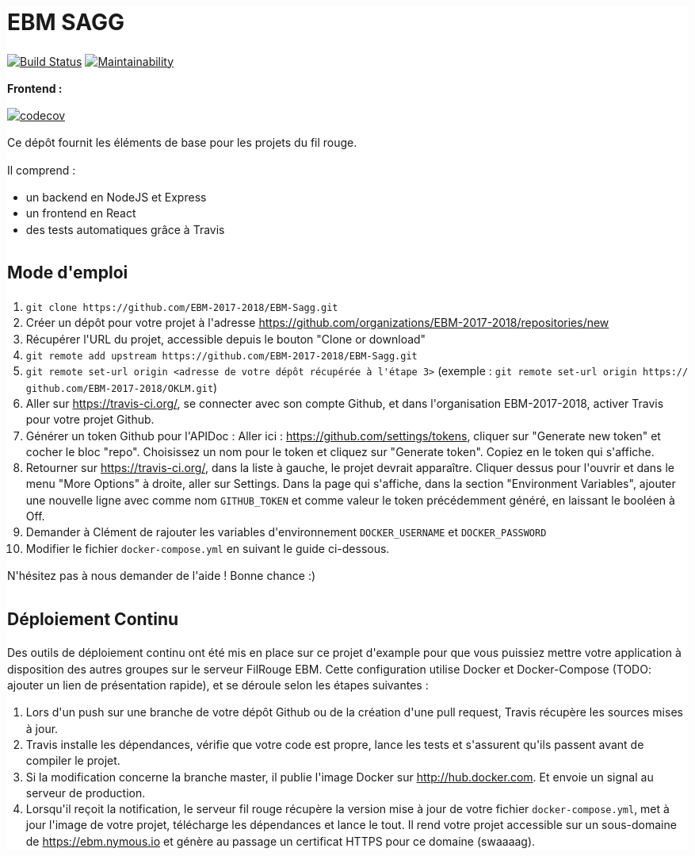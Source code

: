 EBM SAGG
===============

[![Build Status](https://travis-ci.org/EBM-2017-2018/EBM-Sagg.svg?branch=master)](https://travis-ci.org/EBM-2017-2018/EBM-Sagg)
[![Maintainability](https://api.codeclimate.com/v1/badges/7b5e67d7a1c25ebd47d0/maintainability)](https://codeclimate.com/github/EBM-2017-2018/EBM-Sagg/maintainability)

**Frontend :**

[![codecov](https://codecov.io/gh/EBM-2017-2018/EBM-Sagg/branch/master/graph/badge.svg)](https://codecov.io/gh/EBM-2017-2018/EBM-Sagg)

Ce dépôt fournit les éléments de base pour les projets du fil rouge.

Il comprend :
- un backend en NodeJS et Express
- un frontend en React
- des tests automatiques grâce à Travis

## Mode d'emploi

1. `git clone https://github.com/EBM-2017-2018/EBM-Sagg.git`
2. Créer un dépôt pour votre projet à l'adresse https://github.com/organizations/EBM-2017-2018/repositories/new
3. Récupérer l'URL du projet, accessible depuis le bouton "Clone or download"
4. `git remote add upstream https://github.com/EBM-2017-2018/EBM-Sagg.git`
5. `git remote set-url origin <adresse de votre dépôt récupérée à l'étape 3>` (exemple : `git remote set-url origin https://github.com/EBM-2017-2018/OKLM.git`)
6. Aller sur https://travis-ci.org/, se connecter avec son compte Github, et dans l'organisation EBM-2017-2018, activer Travis pour votre projet Github.
7. Générer un token Github pour l'APIDoc : Aller ici : https://github.com/settings/tokens, cliquer sur "Generate new token" et cocher le bloc "repo". Choisissez un nom pour le token et cliquez sur "Generate token". Copiez en le token qui s'affiche.
8. Retourner sur https://travis-ci.org/, dans la liste à gauche, le projet devrait apparaître. Cliquer dessus pour l'ouvrir et dans le menu "More Options" à droite, aller sur Settings. Dans la page qui s'affiche, dans la section "Environment Variables", ajouter une nouvelle ligne avec comme nom `GITHUB_TOKEN` et comme valeur le token précédemment généré, en laissant le booléen à Off.
9. Demander à Clément de rajouter les variables d'environnement `DOCKER_USERNAME` et `DOCKER_PASSWORD`
10. Modifier le fichier `docker-compose.yml` en suivant le guide ci-dessous.

N'hésitez pas à nous demander de l'aide ! Bonne chance :)

## Déploiement Continu

Des outils de déploiement continu ont été mis en place sur ce projet d'example pour que vous puissiez mettre votre application à disposition des autres groupes sur le serveur FilRouge EBM. Cette configuration utilise Docker et Docker-Compose (TODO: ajouter un lien de présentation rapide), et se déroule selon les étapes suivantes :

1. Lors d'un push sur une branche de votre dépôt Github ou de la création d'une pull request, Travis récupère les sources mises à jour.
2. Travis installe les dépendances, vérifie que votre code est propre, lance les tests et s'assurent qu'ils passent avant de compiler le projet.
3. Si la modification concerne la branche master, il publie l'image Docker sur http://hub.docker.com. Et envoie un signal au serveur de production.
4. Lorsqu'il reçoit la notification, le serveur fil rouge récupère la version mise à jour de votre fichier `docker-compose.yml`, met à jour l'image de votre projet, télécharge les dépendances et lance le tout. Il rend votre projet accessible sur un sous-domaine de https://ebm.nymous.io et génère au passage un certificat HTTPS pour ce domaine (swaaaag).
